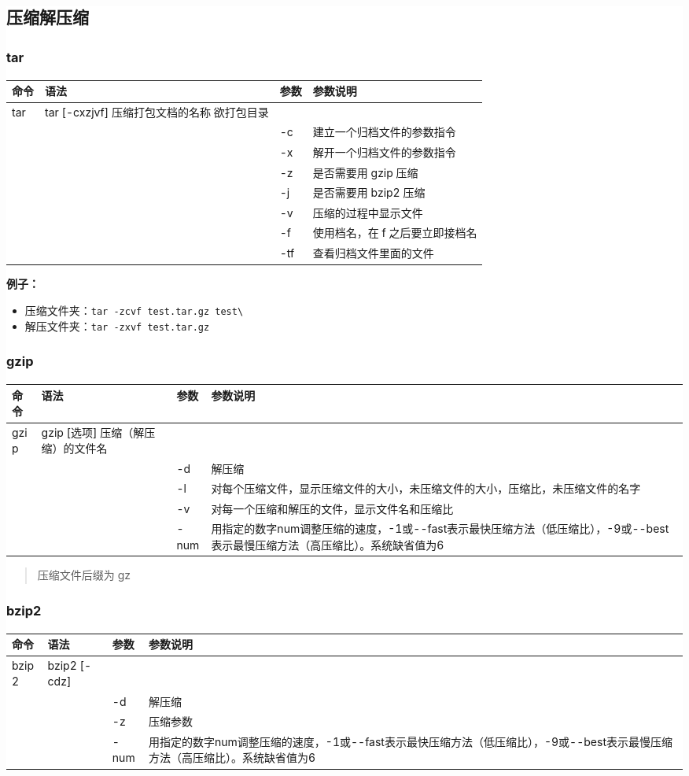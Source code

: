 ## 压缩解压缩

### tar

| 命令 | 语法 | 参数 | 参数说明 |
| :--- | :--- | :--- | :--- |
| tar | tar \[-cxzjvf\] 压缩打包文档的名称 欲打包目录 |  |  |
|  |  | -c | 建立一个归档文件的参数指令 |
|  |  | -x | 解开一个归档文件的参数指令 |
|  |  | -z | 是否需要用 gzip 压缩 |
|  |  | -j | 是否需要用 bzip2 压缩 |
|  |  | -v | 压缩的过程中显示文件 |
|  |  | -f | 使用档名，在 f 之后要立即接档名 |
|  |  | -tf | 查看归档文件里面的文件 |

**例子：**

* 压缩文件夹：`tar -zcvf test.tar.gz test\`
* 解压文件夹：`tar -zxvf test.tar.gz`

### gzip

| 命令 | 语法 | 参数 | 参数说明 |
| :--- | :--- | :--- | :--- |
| gzip | gzip \[选项\] 压缩（解压缩）的文件名 |  |  |
|  |  | -d | 解压缩 |
|  |  | -l | 对每个压缩文件，显示压缩文件的大小，未压缩文件的大小，压缩比，未压缩文件的名字 |
|  |  | -v | 对每一个压缩和解压的文件，显示文件名和压缩比 |
|  |  | -num | 用指定的数字num调整压缩的速度，-1或--fast表示最快压缩方法（低压缩比），-9或--best表示最慢压缩方法（高压缩比）。系统缺省值为6 |

> 压缩文件后缀为 gz

### bzip2

| 命令 | 语法 | 参数 | 参数说明 |
| :--- | :--- | :--- | :--- |
| bzip2 | bzip2 \[-cdz\] |  |  |
|  |  | -d | 解压缩 |
|  |  | -z | 压缩参数 |
|  |  | -num | 用指定的数字num调整压缩的速度，-1或--fast表示最快压缩方法（低压缩比），-9或--best表示最慢压缩方法（高压缩比）。系统缺省值为6 |
